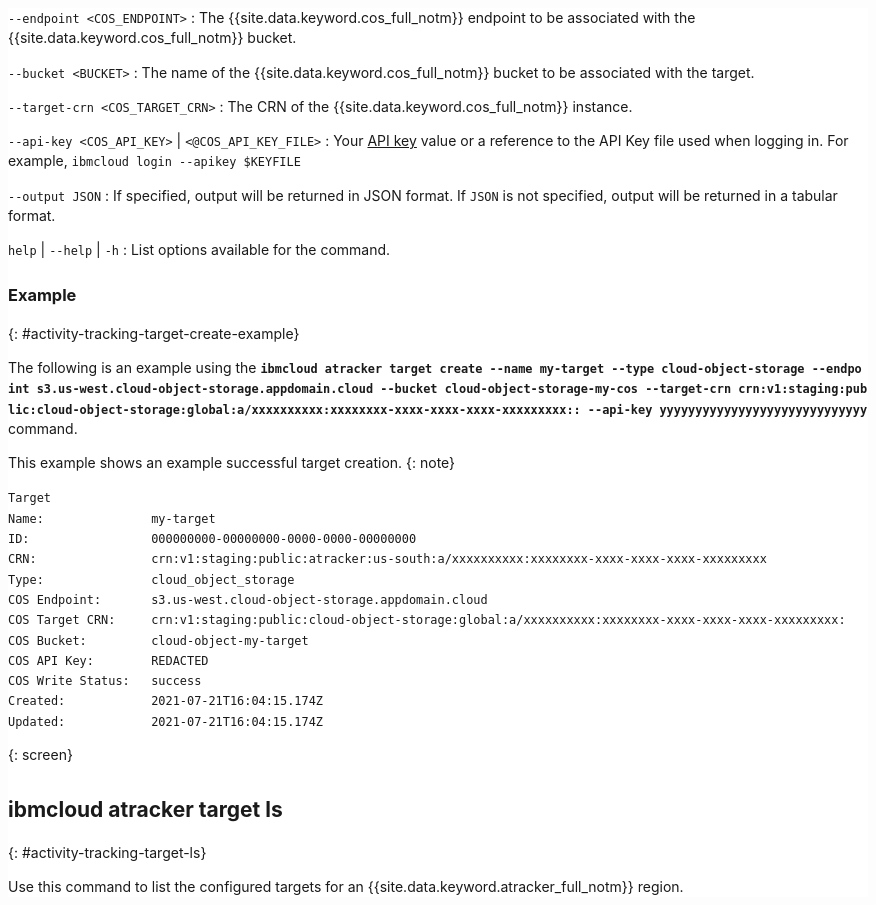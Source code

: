 `--endpoint <COS_ENDPOINT>`
:   The {{site.data.keyword.cos_full_notm}} endpoint to be associated with the {{site.data.keyword.cos_full_notm}} bucket.

`--bucket <BUCKET>`
:   The name of the {{site.data.keyword.cos_full_notm}} bucket to be associated with the target.

`--target-crn <COS_TARGET_CRN>`
:   The CRN of the {{site.data.keyword.cos_full_notm}} instance.

`--api-key <COS_API_KEY>` | `<@COS_API_KEY_FILE>`
:   Your [API key](/docs/account?topic=account-manapikey) value or a reference to the API Key file used when logging in.  For example, `ibmcloud login --apikey $KEYFILE`

`--output JSON`
:   If specified, output will be returned in JSON format.  If `JSON` is not specified, output will be returned in a tabular format.

`help` | `--help` | `-h`
:   List options available for the command.
  
### Example
{: #activity-tracking-target-create-example}

The following is an example using the **`ibmcloud atracker target create --name my-target --type cloud-object-storage --endpoint s3.us-west.cloud-object-storage.appdomain.cloud --bucket cloud-object-storage-my-cos --target-crn crn:v1:staging:public:cloud-object-storage:global:a/xxxxxxxxxx:xxxxxxxx-xxxx-xxxx-xxxx-xxxxxxxxx:: --api-key yyyyyyyyyyyyyyyyyyyyyyyyyyyyy`** command.

This example shows an example successful target creation.
{: note}

```text
Target
Name:               my-target
ID:                 000000000-00000000-0000-0000-00000000
CRN:                crn:v1:staging:public:atracker:us-south:a/xxxxxxxxxx:xxxxxxxx-xxxx-xxxx-xxxx-xxxxxxxxx
Type:               cloud_object_storage
COS Endpoint:       s3.us-west.cloud-object-storage.appdomain.cloud
COS Target CRN:     crn:v1:staging:public:cloud-object-storage:global:a/xxxxxxxxxx:xxxxxxxx-xxxx-xxxx-xxxx-xxxxxxxxx:
COS Bucket:         cloud-object-my-target
COS API Key:        REDACTED
COS Write Status:   success
Created:            2021-07-21T16:04:15.174Z
Updated:            2021-07-21T16:04:15.174Z
```
{: screen}

## ibmcloud atracker target ls
{: #activity-tracking-target-ls}

Use this command to list the configured targets for an {{site.data.keyword.atracker_full_notm}} region.
